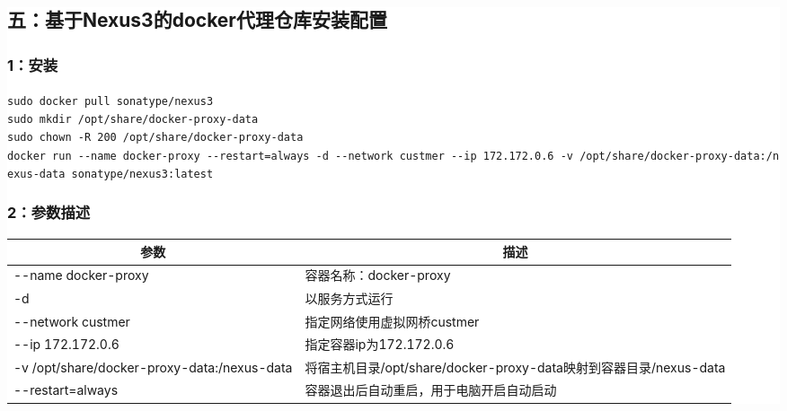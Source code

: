## 五：基于Nexus3的docker代理仓库安装配置

### 1：安装

```
sudo docker pull sonatype/nexus3
sudo mkdir /opt/share/docker-proxy-data 
sudo chown -R 200 /opt/share/docker-proxy-data
docker run --name docker-proxy --restart=always -d --network custmer --ip 172.172.0.6 -v /opt/share/docker-proxy-data:/nexus-data sonatype/nexus3:latest
```

### 2：参数描述

| 参数                                        | 描述                                                         |
| ------------------------------------------- | ------------------------------------------------------------ |
| --name docker-proxy                         | 容器名称：docker-proxy                                       |
| -d                                          | 以服务方式运行                                               |
| --network custmer                           | 指定网络使用虚拟网桥custmer                                  |
| --ip 172.172.0.6                            | 指定容器ip为172.172.0.6                                      |
| -v /opt/share/docker-proxy-data:/nexus-data | 将宿主机目录/opt/share/docker-proxy-data映射到容器目录/nexus-data |
| --restart=always                            | 容器退出后自动重启，用于电脑开启自动启动                     |



<meta http-equiv="refresh" content="3">